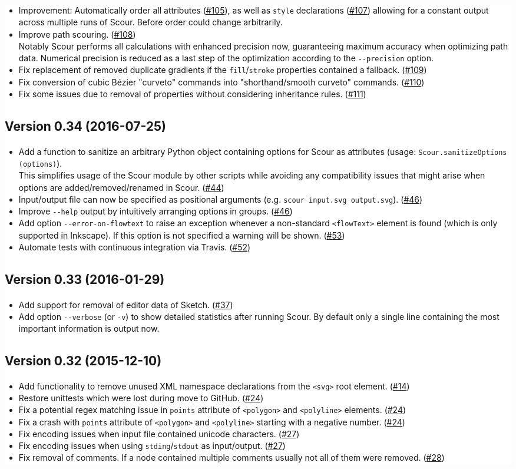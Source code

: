 * Improvement: Automatically order all attributes ([#105](https://github.com/scour-project/scour/issues/105)), as well as `style` declarations ([#107](https://github.com/scour-project/scour/issues/107)) allowing for a constant output across multiple runs of Scour. Before order could change arbitrarily.
* Improve path scouring. ([#108](https://github.com/scour-project/scour/issues/108))<br>Notably Scour performs all calculations with enhanced precision now, guaranteeing maximum accuracy when optimizing path data. Numerical precision is reduced as a last step of the optimization according to the `--precision` option.
* Fix replacement of removed duplicate gradients if the `fill`/`stroke` properties contained a fallback. ([#109](https://github.com/scour-project/scour/issues/109))
* Fix conversion of cubic Bézier "curveto" commands into "shorthand/smooth curveto" commands. ([#110](https://github.com/scour-project/scour/issues/110))
* Fix some issues due to removal of properties without considering inheritance rules. ([#111](https://github.com/scour-project/scour/issues/111))


## Version 0.34 (2016-07-25)

* Add a function to sanitize an arbitrary Python object containing options for Scour as attributes (usage: `Scour.sanitizeOptions(options)`).<br>This simplifies usage of the Scour module by other scripts while avoiding any compatibility issues that might arise when options are added/removed/renamed in Scour. ([#44](https://github.com/scour-project/scour/issues/44))
* Input/output file can now be specified as positional arguments (e.g. `scour input.svg output.svg`). ([#46](https://github.com/scour-project/scour/issues/46))
* Improve `--help` output by intuitively arranging options in groups. ([#46](https://github.com/scour-project/scour/issues/46))
* Add option `--error-on-flowtext` to raise an exception whenever a non-standard `<flowText>` element is found (which is only supported in Inkscape). If this option is not specified a warning will be shown. ([#53](https://github.com/scour-project/scour/issues/53))
* Automate tests with continuous integration via Travis. ([#52](https://github.com/scour-project/scour/issues/52))


## Version 0.33 (2016-01-29)

* Add support for removal of editor data of Sketch. ([#37](https://github.com/scour-project/scour/issues/37))
* Add option `--verbose` (or `-v`) to show detailed statistics after running Scour. By default only a single line containing the most important information is output now.


## Version 0.32 (2015-12-10)

* Add functionality to remove unused XML namespace declarations from the `<svg>` root element. ([#14](https://github.com/scour-project/scour/issues/14))
* Restore unittests which were lost during move to GitHub. ([#24](https://github.com/scour-project/scour/issues/24))
* Fix a potential regex matching issue in `points` attribute of `<polygon>` and `<polyline>` elements. ([#24](https://github.com/scour-project/scour/issues/24))
* Fix a crash with `points` attribute of `<polygon>` and `<polyline>` starting with a negative number. ([#24](https://github.com/scour-project/scour/issues/24))
* Fix encoding issues when input file contained unicode characters. ([#27](https://github.com/scour-project/scour/issues/27))
* Fix encoding issues when using `stding`/`stdout` as input/output. ([#27](https://github.com/scour-project/scour/issues/27))
* Fix removal of comments. If a node contained multiple comments usually not all of them were removed. ([#28](https://github.com/scour-project/scour/issues/28))
